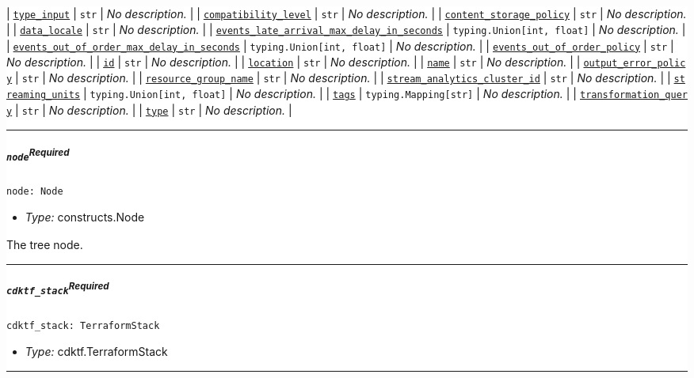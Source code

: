 | <code><a href="#@cdktf/provider-azurerm.streamAnalyticsJob.StreamAnalyticsJob.property.typeInput">type_input</a></code> | <code>str</code> | *No description.* |
| <code><a href="#@cdktf/provider-azurerm.streamAnalyticsJob.StreamAnalyticsJob.property.compatibilityLevel">compatibility_level</a></code> | <code>str</code> | *No description.* |
| <code><a href="#@cdktf/provider-azurerm.streamAnalyticsJob.StreamAnalyticsJob.property.contentStoragePolicy">content_storage_policy</a></code> | <code>str</code> | *No description.* |
| <code><a href="#@cdktf/provider-azurerm.streamAnalyticsJob.StreamAnalyticsJob.property.dataLocale">data_locale</a></code> | <code>str</code> | *No description.* |
| <code><a href="#@cdktf/provider-azurerm.streamAnalyticsJob.StreamAnalyticsJob.property.eventsLateArrivalMaxDelayInSeconds">events_late_arrival_max_delay_in_seconds</a></code> | <code>typing.Union[int, float]</code> | *No description.* |
| <code><a href="#@cdktf/provider-azurerm.streamAnalyticsJob.StreamAnalyticsJob.property.eventsOutOfOrderMaxDelayInSeconds">events_out_of_order_max_delay_in_seconds</a></code> | <code>typing.Union[int, float]</code> | *No description.* |
| <code><a href="#@cdktf/provider-azurerm.streamAnalyticsJob.StreamAnalyticsJob.property.eventsOutOfOrderPolicy">events_out_of_order_policy</a></code> | <code>str</code> | *No description.* |
| <code><a href="#@cdktf/provider-azurerm.streamAnalyticsJob.StreamAnalyticsJob.property.id">id</a></code> | <code>str</code> | *No description.* |
| <code><a href="#@cdktf/provider-azurerm.streamAnalyticsJob.StreamAnalyticsJob.property.location">location</a></code> | <code>str</code> | *No description.* |
| <code><a href="#@cdktf/provider-azurerm.streamAnalyticsJob.StreamAnalyticsJob.property.name">name</a></code> | <code>str</code> | *No description.* |
| <code><a href="#@cdktf/provider-azurerm.streamAnalyticsJob.StreamAnalyticsJob.property.outputErrorPolicy">output_error_policy</a></code> | <code>str</code> | *No description.* |
| <code><a href="#@cdktf/provider-azurerm.streamAnalyticsJob.StreamAnalyticsJob.property.resourceGroupName">resource_group_name</a></code> | <code>str</code> | *No description.* |
| <code><a href="#@cdktf/provider-azurerm.streamAnalyticsJob.StreamAnalyticsJob.property.streamAnalyticsClusterId">stream_analytics_cluster_id</a></code> | <code>str</code> | *No description.* |
| <code><a href="#@cdktf/provider-azurerm.streamAnalyticsJob.StreamAnalyticsJob.property.streamingUnits">streaming_units</a></code> | <code>typing.Union[int, float]</code> | *No description.* |
| <code><a href="#@cdktf/provider-azurerm.streamAnalyticsJob.StreamAnalyticsJob.property.tags">tags</a></code> | <code>typing.Mapping[str]</code> | *No description.* |
| <code><a href="#@cdktf/provider-azurerm.streamAnalyticsJob.StreamAnalyticsJob.property.transformationQuery">transformation_query</a></code> | <code>str</code> | *No description.* |
| <code><a href="#@cdktf/provider-azurerm.streamAnalyticsJob.StreamAnalyticsJob.property.type">type</a></code> | <code>str</code> | *No description.* |

---

##### `node`<sup>Required</sup> <a name="node" id="@cdktf/provider-azurerm.streamAnalyticsJob.StreamAnalyticsJob.property.node"></a>

```python
node: Node
```

- *Type:* constructs.Node

The tree node.

---

##### `cdktf_stack`<sup>Required</sup> <a name="cdktf_stack" id="@cdktf/provider-azurerm.streamAnalyticsJob.StreamAnalyticsJob.property.cdktfStack"></a>

```python
cdktf_stack: TerraformStack
```

- *Type:* cdktf.TerraformStack

---
